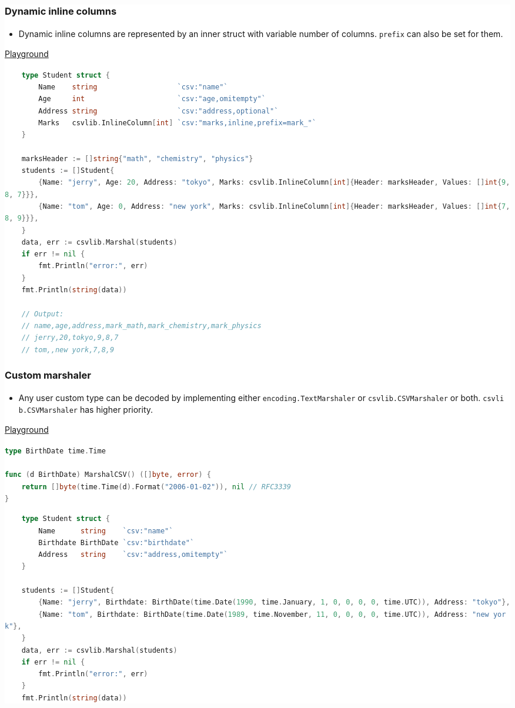 ### Dynamic inline columns

- Dynamic inline columns are represented by an inner struct with variable number of columns. `prefix` can also be set for them.

[Playground](https://go.dev/play/p/BaMNjFj5Kr0)

```go
    type Student struct {
        Name    string                   `csv:"name"`
        Age     int                      `csv:"age,omitempty"`
        Address string                   `csv:"address,optional"`
        Marks   csvlib.InlineColumn[int] `csv:"marks,inline,prefix=mark_"`
    }

    marksHeader := []string{"math", "chemistry", "physics"}
    students := []Student{
        {Name: "jerry", Age: 20, Address: "tokyo", Marks: csvlib.InlineColumn[int]{Header: marksHeader, Values: []int{9, 8, 7}}},
        {Name: "tom", Age: 0, Address: "new york", Marks: csvlib.InlineColumn[int]{Header: marksHeader, Values: []int{7, 8, 9}}},
    }
    data, err := csvlib.Marshal(students)
    if err != nil {
        fmt.Println("error:", err)
    }
    fmt.Println(string(data))

    // Output:
    // name,age,address,mark_math,mark_chemistry,mark_physics
    // jerry,20,tokyo,9,8,7
    // tom,,new york,7,8,9
```

### Custom marshaler

- Any user custom type can be decoded by implementing either `encoding.TextMarshaler` or `csvlib.CSVMarshaler` or both. `csvlib.CSVMarshaler` has higher priority.

[Playground](https://go.dev/play/p/iSfxQSkUCax)

```go
type BirthDate time.Time

func (d BirthDate) MarshalCSV() ([]byte, error) {
    return []byte(time.Time(d).Format("2006-01-02")), nil // RFC3339
}
```
```go
    type Student struct {
        Name      string    `csv:"name"`
        Birthdate BirthDate `csv:"birthdate"`
        Address   string    `csv:"address,omitempty"`
    }

    students := []Student{
        {Name: "jerry", Birthdate: BirthDate(time.Date(1990, time.January, 1, 0, 0, 0, 0, time.UTC)), Address: "tokyo"},
        {Name: "tom", Birthdate: BirthDate(time.Date(1989, time.November, 11, 0, 0, 0, 0, time.UTC)), Address: "new york"},
    }
    data, err := csvlib.Marshal(students)
    if err != nil {
        fmt.Println("error:", err)
    }
    fmt.Println(string(data))
```